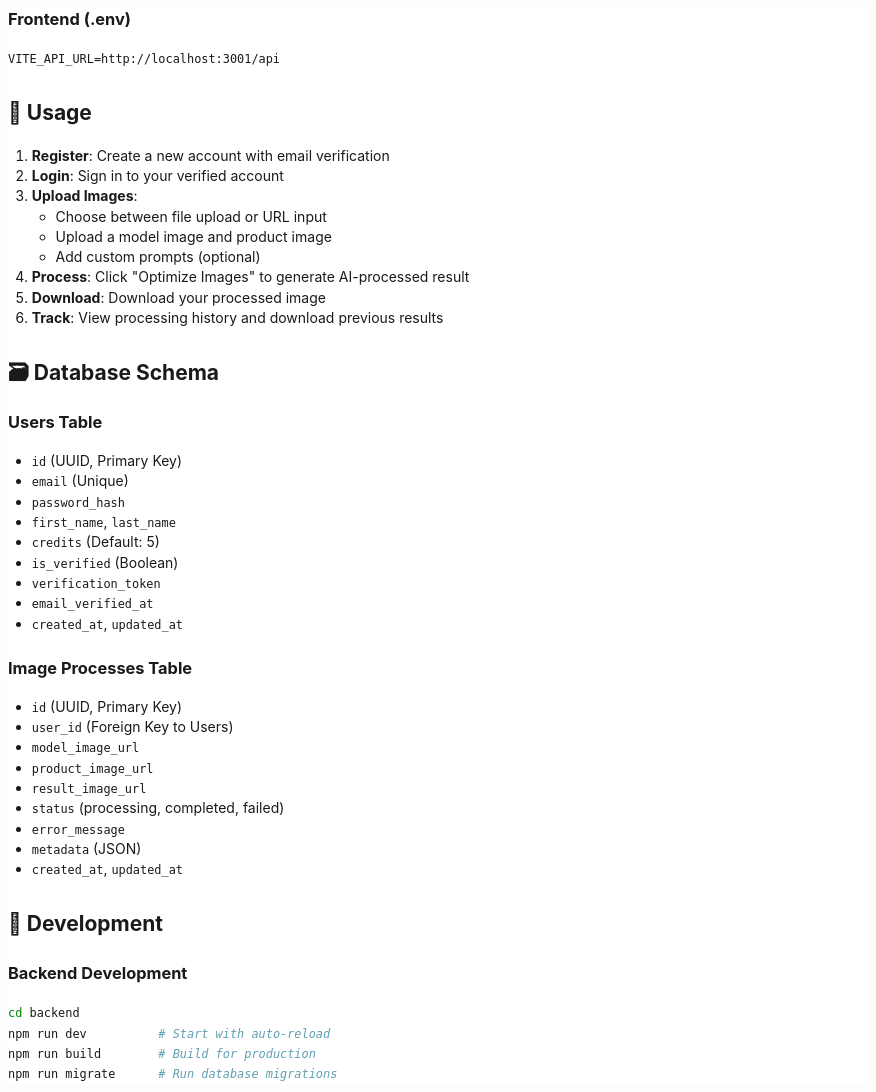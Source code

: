 ### Frontend (.env)
```env
VITE_API_URL=http://localhost:3001/api
```

## 📱 Usage

1. **Register**: Create a new account with email verification
2. **Login**: Sign in to your verified account
3. **Upload Images**: 
   - Choose between file upload or URL input
   - Upload a model image and product image
   - Add custom prompts (optional)
4. **Process**: Click "Optimize Images" to generate AI-processed result
5. **Download**: Download your processed image
6. **Track**: View processing history and download previous results

## 🗃️ Database Schema

### Users Table
- `id` (UUID, Primary Key)
- `email` (Unique)
- `password_hash`
- `first_name`, `last_name`
- `credits` (Default: 5)
- `is_verified` (Boolean)
- `verification_token`
- `email_verified_at`
- `created_at`, `updated_at`

### Image Processes Table
- `id` (UUID, Primary Key)  
- `user_id` (Foreign Key to Users)
- `model_image_url`
- `product_image_url`
- `result_image_url`
- `status` (processing, completed, failed)
- `error_message`
- `metadata` (JSON)
- `created_at`, `updated_at`

## 🔧 Development

### Backend Development
```bash
cd backend
npm run dev          # Start with auto-reload
npm run build        # Build for production
npm run migrate      # Run database migrations
```
